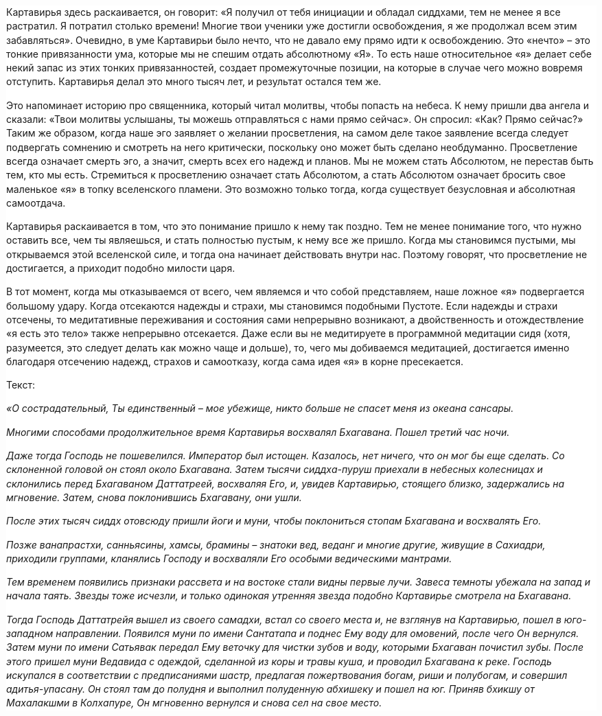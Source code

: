   
 Картавирья здесь раскаивается, он говорит: «Я получил от тебя инициации и обладал сиддхами, тем не менее я все растратил. Я потратил столько времени! Многие твои ученики уже достигли освобождения, я же продолжал всем этим забавляться». Очевидно, в уме Картавирьи было нечто, что не давало ему прямо идти к освобождению. Это «нечто» – это тонкие привязанности ума, которые мы не спешим отдать абсолютному «Я». То есть наше относительное «я» делает себе некий запас из этих тонких привязанностей, создает промежуточные позиции, на которые в случае чего можно вовремя отступить. Картавирья делал это много тысяч лет, и результат остался тем же.

  
 Это напоминает историю про священника, который читал молитвы, чтобы попасть на небеса. К нему пришли два ангела и сказали: «Твои молитвы услышаны, ты можешь отправляться с нами прямо сейчас». Он спросил: «Как? Прямо сейчас?» Таким же образом, когда наше эго заявляет о желании просветления, на самом деле такое заявление всегда следует подвергать сомнению и смотреть на него критически, поскольку оно может быть сделано необдуманно. Просветление всегда означает смерть эго, а значит, смерть всех его надежд и планов. Мы не можем стать Абсолютом, не перестав быть тем, кто мы есть. Стремиться к просветлению означает стать Абсолютом, а стать Абсолютом означает бросить свое маленькое «я» в топку вселенского пламени. Это возможно только тогда, когда существует безусловная и абсолютная самоотдача.

  
 Картавирья раскаивается в том, что это понимание пришло к нему так поздно. Тем не менее понимание того, что нужно оставить все, чем ты являешься, и стать полностью пустым, к нему все же пришло. Когда мы становимся пустыми, мы открываемся этой вселенской силе, и тогда она начинает действовать внутри нас. Поэтому говорят, что просветление не достигается, а приходит подобно милости царя.

  
 В тот момент, когда мы отказываемся от всего, чем являемся и что собой представляем, наше ложное «я» подвергается большому удару. Когда отсекаются надежды и страхи, мы становимся подобными Пустоте. Если надежды и страхи отсечены, то медитативные переживания и состояния сами непрерывно возникают, а двойственность и отождествление «я есть это тело» также непрерывно отсекается. Даже если вы не медитируете в программной медитации сидя (хотя, разумеется, это следует делать как можно чаще и дольше), то, чего мы добиваемся медитацией, достигается именно благодаря отсечению надежд, страхов и самоотказу, когда сама идея «я» в корне пресекается.

  
 Текст:

_«О сострадательный, Ты единственный – мое убежище, никто больше не спасет меня из океана сансары._ 

 _Многими способами продолжительное время Картавирья восхвалял Бхагавана. Пошел третий час ночи._ 

 _Даже тогда Господь не пошевелился. Император был истощен. Казалось, нет ничего, что он мог бы еще сделать. Со склоненной головой он стоял около Бхагавана. Затем тысячи сиддха-пуруш приехали в небесных колесницах и склонились перед Бхагаваном Даттатреей, восхваляя Его, и, увидев Картавирью, стоящего близко, задержались на мгновение. Затем, снова поклонившись Бхагавану, они ушли._ 

_После этих тысяч сиддх отовсюду пришли йоги и муни, чтобы поклониться стопам Бхагавана и восхвалять Его._ 

 _Позже ванапрастхи, санньясины, хамсы, брамины – знатоки вед, веданг и многие другие, живущие в Сахиадри, приходили группами, кланялись Господу и восхваляли Его особыми ведическими мантрами._ 

_Тем временем появились признаки рассвета и на востоке стали видны первые лучи. Завеса темноты убежала на запад и начала таять. Звезды тоже исчезли, и только одинокая утренняя звезда подобно Картавирье смотрела на Бхагавана._ 

 _Тогда Господь Даттатрейя вышел из своего самадхи, встал со своего места и, не взглянув на Картавирью, пошел в юго-западном направлении. Появился муни по имени Сантатапа и поднес Ему воду для омовений, после чего Он вернулся. Затем муни по имени Сатьявак передал Ему веточку для чистки зубов и воду, которыми Бхагаван почистил зубы. После этого пришел муни Ведавида с одеждой, сделанной из коры и травы куша, и проводил Бхагавана к реке. Господь искупался в соответствии с предписаниями шастр, предлагая пожертвования богам, риши и полубогам, и совершил адитья-упасану. Он стоял там до полудня и выполнил полуденную абхишеку и пошел на юг. Приняв бхикшу от Махалакшми в Колхапуре, Он мгновенно вернулся и снова сел на свое место._ 
